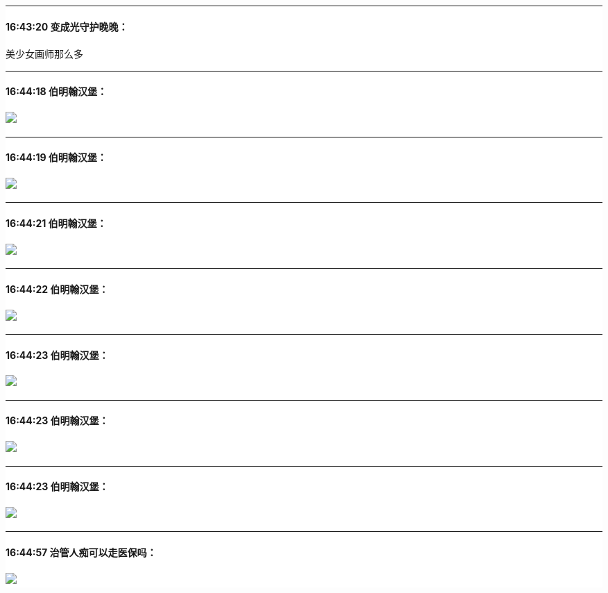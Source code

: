 *****

#### 16:43:20  变成光守护晚晚：

美少女画师那么多

*****

#### 16:44:18  伯明翰汉堡：

![](http://gchat.qpic.cn/gchatpic_new/3260273458/614391357-2268932231-14FA3155BD1A416864B93C1460C3716C/0?term=2")

*****

#### 16:44:19  伯明翰汉堡：

![](http://gchat.qpic.cn/gchatpic_new/3260273458/614391357-2886894381-70C2AF8BC4C739D7193C646947439B07/0?term=2")

*****

#### 16:44:21  伯明翰汉堡：

![](http://gchat.qpic.cn/gchatpic_new/3260273458/614391357-3082138560-517046169DDDC3390171EC06C5B6178D/0?term=2")

*****

#### 16:44:22  伯明翰汉堡：

![](http://gchat.qpic.cn/gchatpic_new/3260273458/614391357-2510540893-378ADCA1F5DA02B5C65C70CB69848197/0?term=2")

*****

#### 16:44:23  伯明翰汉堡：

![](http://gchat.qpic.cn/gchatpic_new/3260273458/614391357-2756727679-62CCC8E2B7876B1E55A15F1504A80952/0?term=2")

*****

#### 16:44:23  伯明翰汉堡：

![](http://gchat.qpic.cn/gchatpic_new/3260273458/614391357-2623595714-DA8BC55F13D45BAAB84F09751CE2C922/0?term=2")

*****

#### 16:44:23  伯明翰汉堡：

![](http://gchat.qpic.cn/gchatpic_new/3260273458/614391357-2817210153-54EDBA33CFAF5A5AD38BFB57728E5820/0?term=2")

*****

#### 16:44:57  治管人痴可以走医保吗：

![](http://gchat.qpic.cn/gchatpic_new/814792414/614391357-2912938354-77286D0D33E481621FBA47812912E61F/0?term=2")
